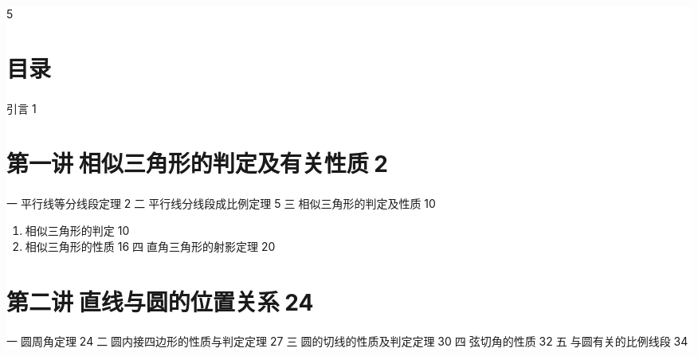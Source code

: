 5 

# 目录

引言 1

# 第一讲 相似三角形的判定及有关性质 2

一 平行线等分线段定理 2
二 平行线分线段成比例定理 5
三 相似三角形的判定及性质 10
  1. 相似三角形的判定 10
  2. 相似三角形的性质 16
四 直角三角形的射影定理 20

# 第二讲 直线与圆的位置关系 24

一 圆周角定理 24
二 圆内接四边形的性质与判定定理 27
三 圆的切线的性质及判定定理 30
四 弦切角的性质 32
五 与圆有关的比例线段 34

